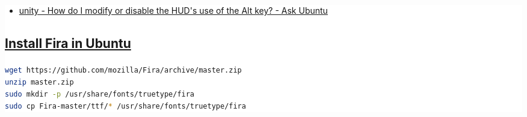 - [unity - How do I modify or disable the HUD's use of the Alt key? - Ask Ubuntu](https://askubuntu.com/questions/122209/how-do-i-modify-or-disable-the-huds-use-of-the-alt-key)

## [Install Fira in Ubuntu](https://stevescott.ca/2015-09-28-installing-fira-in-ubuntu.html)

```sh
wget https://github.com/mozilla/Fira/archive/master.zip
unzip master.zip
sudo mkdir -p /usr/share/fonts/truetype/fira
sudo cp Fira-master/ttf/* /usr/share/fonts/truetype/fira
```
